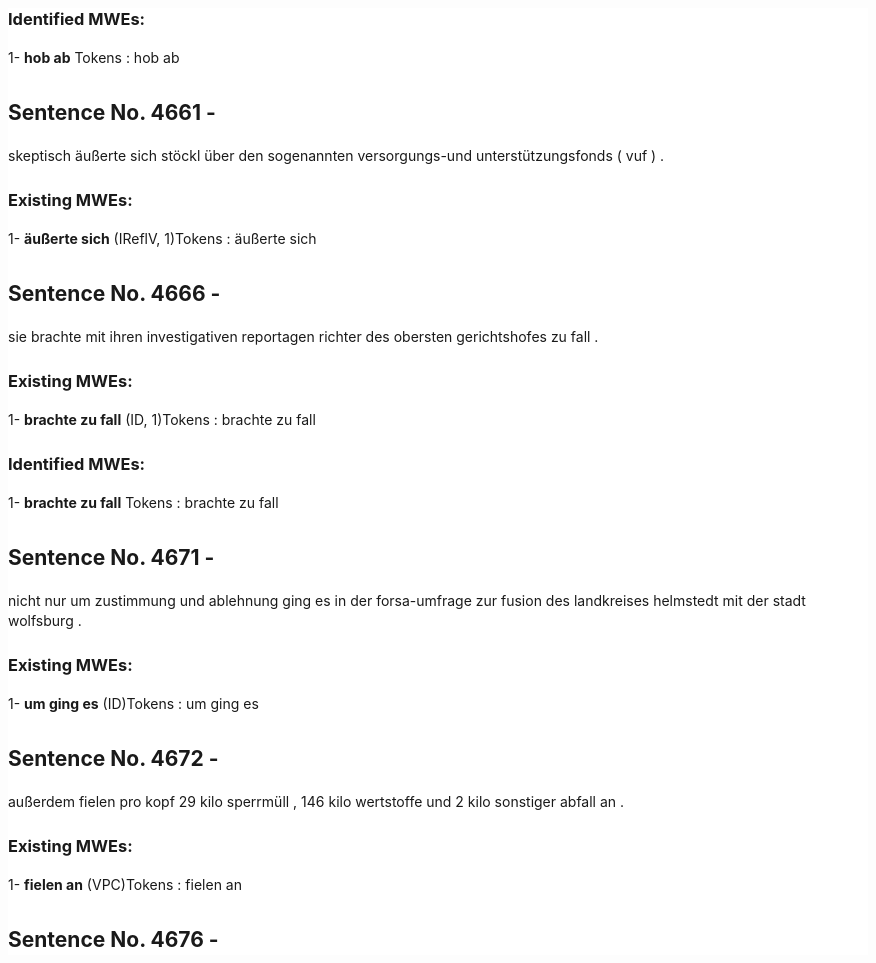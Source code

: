 ### Identified MWEs: 
1- **hob ab** Tokens : 
hob
ab

## Sentence No. 4661 - 
skeptisch äußerte sich stöckl über den sogenannten versorgungs-und unterstützungsfonds ( vuf ) . 
### Existing MWEs: 
1- **äußerte sich** (IReflV, 1)Tokens : 
äußerte
sich

## Sentence No. 4666 - 
sie brachte mit ihren investigativen reportagen richter des obersten gerichtshofes zu fall . 
### Existing MWEs: 
1- **brachte zu fall** (ID, 1)Tokens : 
brachte
zu
fall

### Identified MWEs: 
1- **brachte zu fall** Tokens : 
brachte
zu
fall

## Sentence No. 4671 - 
nicht nur um zustimmung und ablehnung ging es in der forsa-umfrage zur fusion des landkreises helmstedt mit der stadt wolfsburg . 
### Existing MWEs: 
1- **um ging es** (ID)Tokens : 
um
ging
es

## Sentence No. 4672 - 
außerdem fielen pro kopf 29 kilo sperrmüll , 146 kilo wertstoffe und 2 kilo sonstiger abfall an . 
### Existing MWEs: 
1- **fielen an** (VPC)Tokens : 
fielen
an

## Sentence No. 4676 - 
